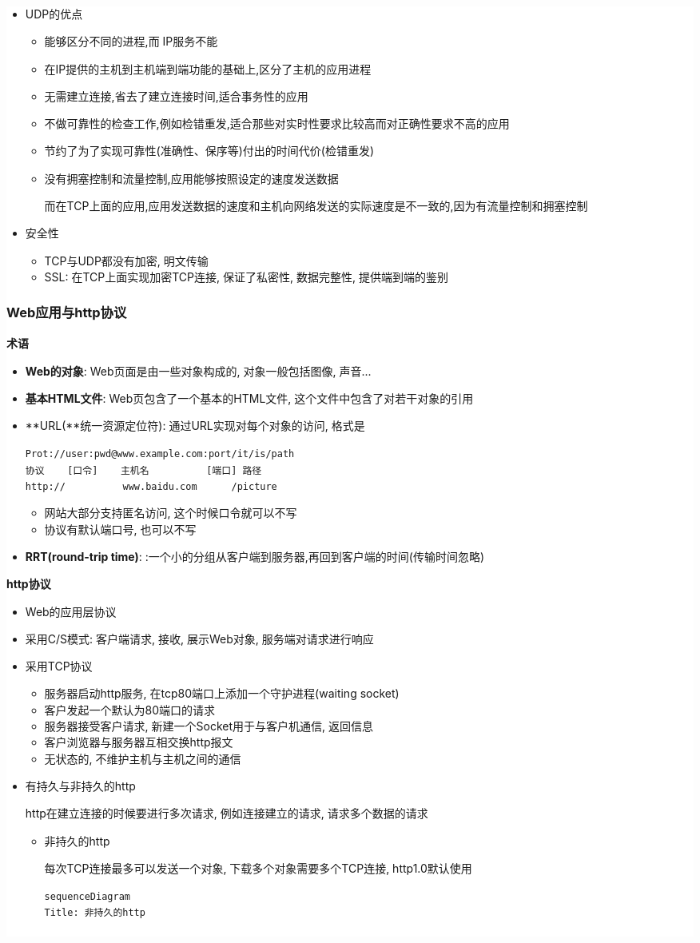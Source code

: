 - UDP的优点
  - 能够区分不同的进程,而 IP服务不能
  - 在IP提供的主机到主机端到端功能的基础上,区分了主机的应用进程
  - 无需建立连接,省去了建立连接时间,适合事务性的应用
  - 不做可靠性的检查工作,例如检错重发,适合那些对实时性要求比较高而对正确性要求不高的应用
  - 节约了为了实现可靠性(准确性、保序等)付出的时间代价(检错重发)
  - 没有拥塞控制和流量控制,应用能够按照设定的速度发送数据
  
    而在TCP上面的应用,应用发送数据的速度和主机向网络发送的实际速度是不一致的,因为有流量控制和拥塞控制
  
- 安全性
  - TCP与UDP都没有加密, 明文传输
  - SSL: 在TCP上面实现加密TCP连接, 保证了私密性, 数据完整性, 提供端到端的鉴别

### Web应用与http协议

**术语**

- **Web的对象**: Web页面是由一些对象构成的, 对象一般包括图像, 声音...

- **基本HTML文件**: Web页包含了一个基本的HTML文件, 这个文件中包含了对若干对象的引用

- **URL(**统一资源定位符): 通过URL实现对每个对象的访问, 格式是

  ```
  Prot://user:pwd@www.example.com:port/it/is/path
  协议    [口令]    主机名          [端口] 路径
  http://          www.baidu.com      /picture
  ```

  - 网站大部分支持匿名访问, 这个时候口令就可以不写
  - 协议有默认端口号, 也可以不写
  
- **RRT(round-trip time)**: :一个小的分组从客户端到服务器,再回到客户端的时间(传输时间忽略)

**http协议**

- Web的应用层协议

- 采用C/S模式: 客户端请求, 接收, 展示Web对象, 服务端对请求进行响应

- 采用TCP协议

  - 服务器启动http服务, 在tcp80端口上添加一个守护进程(waiting socket)
  - 客户发起一个默认为80端口的请求
  - 服务器接受客户请求, 新建一个Socket用于与客户机通信, 返回信息
  - 客户浏览器与服务器互相交换http报文
  - 无状态的, 不维护主机与主机之间的通信

- 有持久与非持久的http 

  http在建立连接的时候要进行多次请求, 例如连接建立的请求, 请求多个数据的请求

  - 非持久的http

    每次TCP连接最多可以发送一个对象, 下载多个对象需要多个TCP连接, http1.0默认使用

    ```mermaid
    sequenceDiagram
    Title: 非持久的http
    